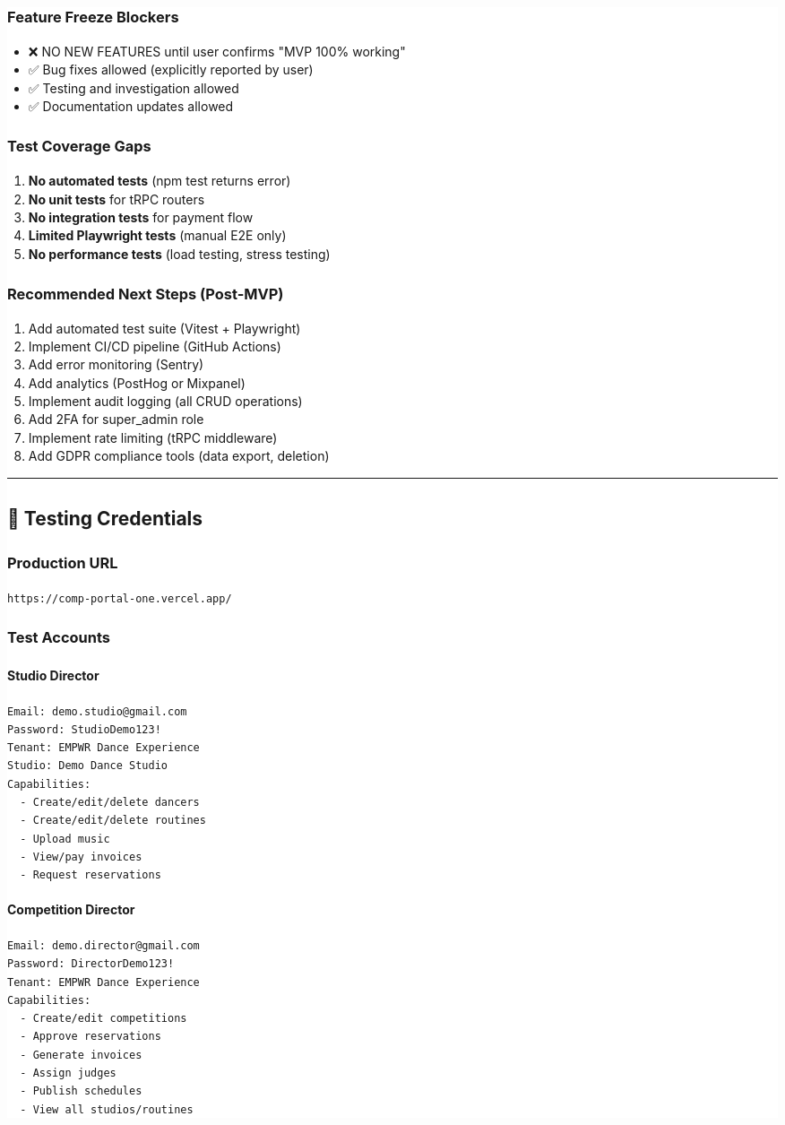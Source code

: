 ### Feature Freeze Blockers

- ❌ NO NEW FEATURES until user confirms "MVP 100% working"
- ✅ Bug fixes allowed (explicitly reported by user)
- ✅ Testing and investigation allowed
- ✅ Documentation updates allowed

### Test Coverage Gaps

1. **No automated tests** (npm test returns error)
2. **No unit tests** for tRPC routers
3. **No integration tests** for payment flow
4. **Limited Playwright tests** (manual E2E only)
5. **No performance tests** (load testing, stress testing)

### Recommended Next Steps (Post-MVP)

1. Add automated test suite (Vitest + Playwright)
2. Implement CI/CD pipeline (GitHub Actions)
3. Add error monitoring (Sentry)
4. Add analytics (PostHog or Mixpanel)
5. Implement audit logging (all CRUD operations)
6. Add 2FA for super_admin role
7. Implement rate limiting (tRPC middleware)
8. Add GDPR compliance tools (data export, deletion)

---

## 🔑 Testing Credentials

### Production URL
```
https://comp-portal-one.vercel.app/
```

### Test Accounts

#### Studio Director
```
Email: demo.studio@gmail.com
Password: StudioDemo123!
Tenant: EMPWR Dance Experience
Studio: Demo Dance Studio
Capabilities:
  - Create/edit/delete dancers
  - Create/edit/delete routines
  - Upload music
  - View/pay invoices
  - Request reservations
```

#### Competition Director
```
Email: demo.director@gmail.com
Password: DirectorDemo123!
Tenant: EMPWR Dance Experience
Capabilities:
  - Create/edit competitions
  - Approve reservations
  - Generate invoices
  - Assign judges
  - Publish schedules
  - View all studios/routines
```
